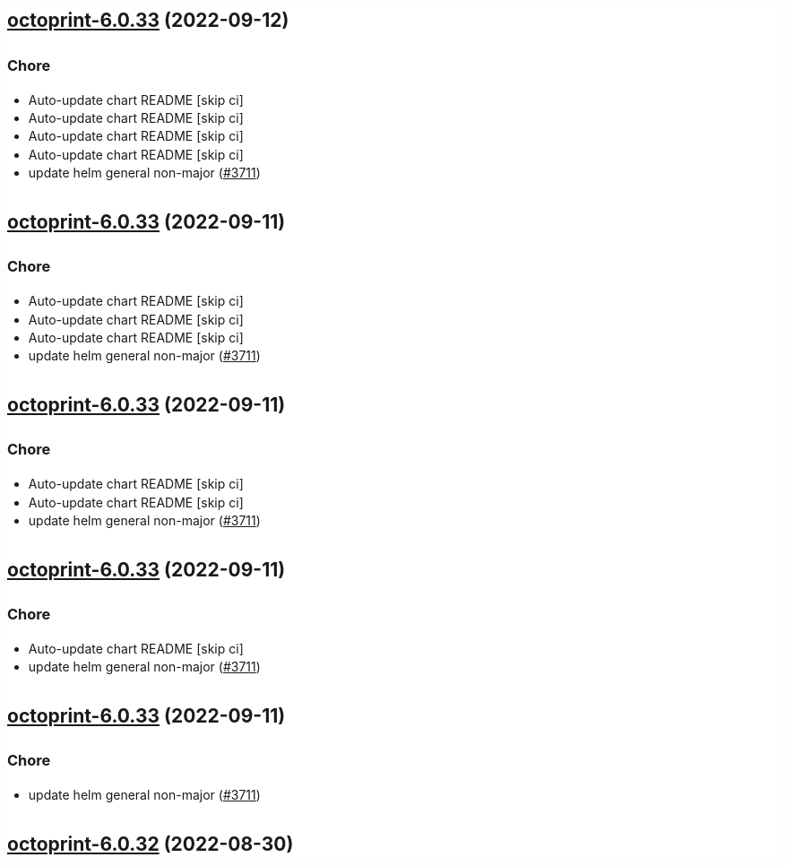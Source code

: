 ## [octoprint-6.0.33](https://github.com/truecharts/charts/compare/octoprint-6.0.32...octoprint-6.0.33) (2022-09-12)

### Chore

- Auto-update chart README [skip ci]
- Auto-update chart README [skip ci]
- Auto-update chart README [skip ci]
- Auto-update chart README [skip ci]
- update helm general non-major ([#3711](https://github.com/truecharts/charts/issues/3711))

## [octoprint-6.0.33](https://github.com/truecharts/charts/compare/octoprint-6.0.32...octoprint-6.0.33) (2022-09-11)

### Chore

- Auto-update chart README [skip ci]
- Auto-update chart README [skip ci]
- Auto-update chart README [skip ci]
- update helm general non-major ([#3711](https://github.com/truecharts/charts/issues/3711))

## [octoprint-6.0.33](https://github.com/truecharts/charts/compare/octoprint-6.0.32...octoprint-6.0.33) (2022-09-11)

### Chore

- Auto-update chart README [skip ci]
- Auto-update chart README [skip ci]
- update helm general non-major ([#3711](https://github.com/truecharts/charts/issues/3711))

## [octoprint-6.0.33](https://github.com/truecharts/charts/compare/octoprint-6.0.32...octoprint-6.0.33) (2022-09-11)

### Chore

- Auto-update chart README [skip ci]
- update helm general non-major ([#3711](https://github.com/truecharts/charts/issues/3711))

## [octoprint-6.0.33](https://github.com/truecharts/charts/compare/octoprint-6.0.32...octoprint-6.0.33) (2022-09-11)

### Chore

- update helm general non-major ([#3711](https://github.com/truecharts/charts/issues/3711))

## [octoprint-6.0.32](https://github.com/truecharts/charts/compare/octoprint-6.0.30...octoprint-6.0.32) (2022-08-30)
